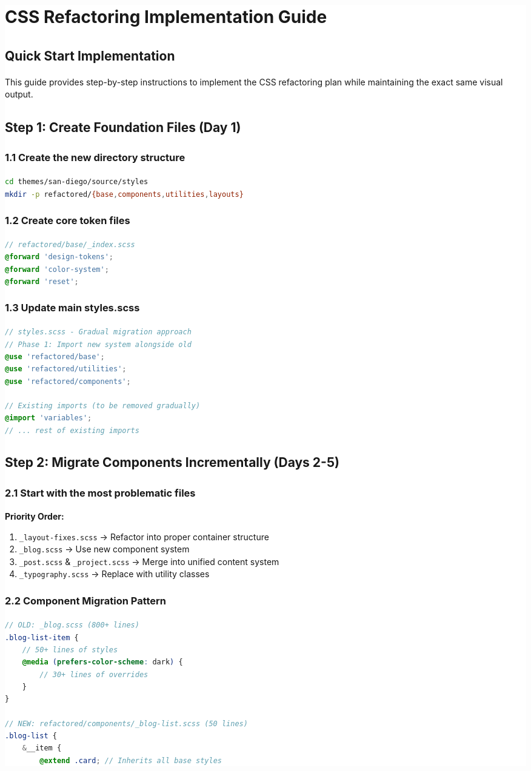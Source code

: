 # CSS Refactoring Implementation Guide

## Quick Start Implementation

This guide provides step-by-step instructions to implement the CSS refactoring plan while maintaining the exact same visual output.

## Step 1: Create Foundation Files (Day 1)

### 1.1 Create the new directory structure
```bash
cd themes/san-diego/source/styles
mkdir -p refactored/{base,components,utilities,layouts}
```

### 1.2 Create core token files
```scss
// refactored/base/_index.scss
@forward 'design-tokens';
@forward 'color-system';
@forward 'reset';
```

### 1.3 Update main styles.scss
```scss
// styles.scss - Gradual migration approach
// Phase 1: Import new system alongside old
@use 'refactored/base';
@use 'refactored/utilities';
@use 'refactored/components';

// Existing imports (to be removed gradually)
@import 'variables';
// ... rest of existing imports
```

## Step 2: Migrate Components Incrementally (Days 2-5)

### 2.1 Start with the most problematic files

**Priority Order:**
1. `_layout-fixes.scss` → Refactor into proper container structure
2. `_blog.scss` → Use new component system
3. `_post.scss` & `_project.scss` → Merge into unified content system
4. `_typography.scss` → Replace with utility classes

### 2.2 Component Migration Pattern

```scss
// OLD: _blog.scss (800+ lines)
.blog-list-item {
    // 50+ lines of styles
    @media (prefers-color-scheme: dark) {
        // 30+ lines of overrides
    }
}

// NEW: refactored/components/_blog-list.scss (50 lines)
.blog-list {
    &__item {
        @extend .card; // Inherits all base styles
```